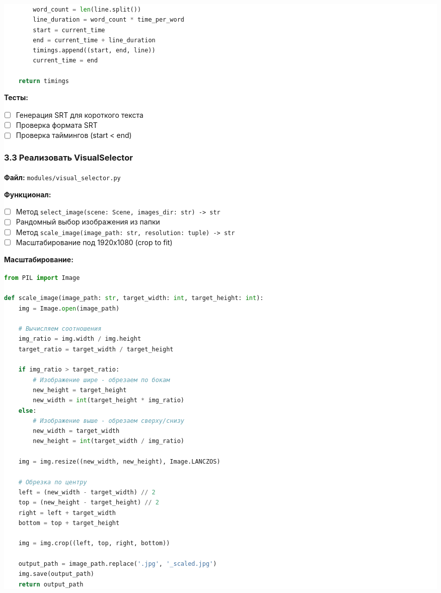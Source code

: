 ```python
        word_count = len(line.split())
        line_duration = word_count * time_per_word
        start = current_time
        end = current_time + line_duration
        timings.append((start, end, line))
        current_time = end
    
    return timings
```

**Тесты:**
- [ ] Генерация SRT для короткого текста
- [ ] Проверка формата SRT
- [ ] Проверка таймингов (start < end)

### 3.3 Реализовать VisualSelector

**Файл:** `modules/visual_selector.py`

**Функционал:**
- [ ] Метод `select_image(scene: Scene, images_dir: str) -> str`
- [ ] Рандомный выбор изображения из папки
- [ ] Метод `scale_image(image_path: str, resolution: tuple) -> str`
- [ ] Масштабирование под 1920x1080 (crop to fit)

**Масштабирование:**
```python
from PIL import Image

def scale_image(image_path: str, target_width: int, target_height: int):
    img = Image.open(image_path)
    
    # Вычисляем соотношения
    img_ratio = img.width / img.height
    target_ratio = target_width / target_height
    
    if img_ratio > target_ratio:
        # Изображение шире - обрезаем по бокам
        new_height = target_height
        new_width = int(target_height * img_ratio)
    else:
        # Изображение выше - обрезаем сверху/снизу
        new_width = target_width
        new_height = int(target_width / img_ratio)
    
    img = img.resize((new_width, new_height), Image.LANCZOS)
    
    # Обрезка по центру
    left = (new_width - target_width) // 2
    top = (new_height - target_height) // 2
    right = left + target_width
    bottom = top + target_height
    
    img = img.crop((left, top, right, bottom))
    
    output_path = image_path.replace('.jpg', '_scaled.jpg')
    img.save(output_path)
    return output_path
```

